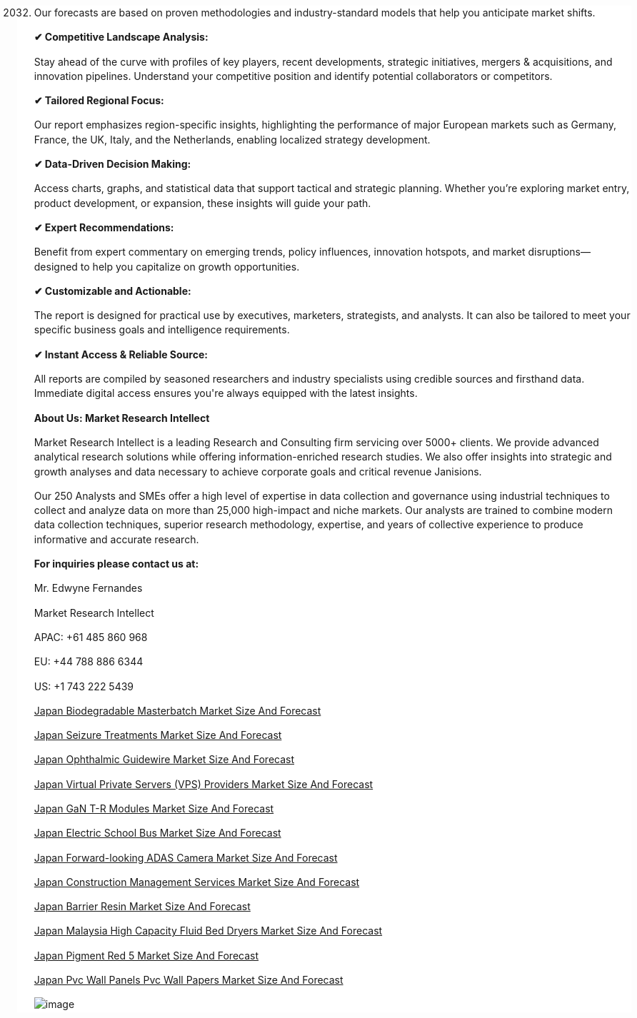 2032. Our forecasts are based on proven methodologies and industry-standard models that help you anticipate market shifts.</p><p><strong>✔ Competitive Landscape Analysis:</strong></p><p>Stay ahead of the curve with profiles of key players, recent developments, strategic initiatives, mergers &amp; acquisitions, and innovation pipelines. Understand your competitive position and identify potential collaborators or competitors.</p><p><strong>✔ Tailored Regional Focus:</strong></p><p>Our report emphasizes region-specific insights, highlighting the performance of major European markets such as Germany, France, the UK, Italy, and the Netherlands, enabling localized strategy development.</p><p><strong>✔ Data-Driven Decision Making:</strong></p><p>Access charts, graphs, and statistical data that support tactical and strategic planning. Whether you&rsquo;re exploring market entry, product development, or expansion, these insights will guide your path.</p><p><strong>✔ Expert Recommendations:</strong></p><p>Benefit from expert commentary on emerging trends, policy influences, innovation hotspots, and market disruptions&mdash;designed to help you capitalize on growth opportunities.</p><p><strong>✔ Customizable and Actionable:</strong></p><p>The report is designed for practical use by executives, marketers, strategists, and analysts. It can also be tailored to meet your specific business goals and intelligence requirements.</p><p><strong>✔ Instant Access &amp; Reliable Source:</strong></p><p>All reports are compiled by seasoned researchers and industry specialists using credible sources and firsthand data. Immediate digital access ensures you're always equipped with the latest insights.</p><p><strong><span class="font-[700]">About Us: Market Research Intellect</span></strong></p><p><span class="">Market Research Intellect is a leading Research and Consulting firm servicing over 5000+ clients. We provide advanced analytical research solutions while offering information-enriched research studies.&nbsp;</span>We also offer insights into strategic and growth analyses and data necessary to achieve corporate goals and critical revenue Janisions.</p><p><span class="">Our 250 Analysts and SMEs offer a high level of expertise in data collection and governance using industrial techniques to collect and analyze data on more than 25,000 high-impact and niche markets. Our analysts are trained to combine modern data collection techniques, superior research methodology, expertise, and years of collective experience to produce informative and accurate research.</span></p><p><strong>For inquiries please contact us at:</strong></p><p>Mr. Edwyne Fernandes</p><p>Market Research Intellect</p><p>APAC: +61 485 860 968</p><p>EU: +44 788 886 6344</p><p>US: +1 743 222 5439</p><p><a href="https://github.com/DipramanCMRI02/Research-Future-Lens/blob/main/Biodegradable-Masterbatch-Market/Biodegradable-Masterbatch-Market.md">Japan Biodegradable Masterbatch Market Size And Forecast</a></p><p><a href="https://github.com/DipramanCMRI02/Research-Future-Lens/blob/main/Seizure-Treatments-Market/Seizure-Treatments-Market.md">Japan Seizure Treatments Market Size And Forecast</a></p><p><a href="https://github.com/DipramanCMRI02/Research-Future-Lens/blob/main/Ophthalmic-Guidewire-Market/Ophthalmic-Guidewire-Market.md">Japan Ophthalmic Guidewire Market Size And Forecast</a></p><p><a href="https://github.com/DipramanCMRI02/Research-Future-Lens/blob/main/Virtual-Private-Servers-(VPS)-Providers-Market/Virtual-Private-Servers-(VPS)-Providers-Market.md">Japan Virtual Private Servers (VPS) Providers Market Size And Forecast</a></p><p><a href="https://github.com/DipramanCMRI02/Research-Future-Lens/blob/main/GaN-T-R-Modules-Market/GaN-T-R-Modules-Market.md">Japan GaN T-R Modules Market Size And Forecast</a></p><p><a href="https://github.com/DipramanCMRI02/Research-Future-Lens/blob/main/Electric-School-Bus-Market/Electric-School-Bus-Market.md">Japan Electric School Bus Market Size And Forecast</a></p><p><a href="https://github.com/DipramanCMRI02/Research-Future-Lens/blob/main/Forward-looking-ADAS-Camera-Market/Forward-looking-ADAS-Camera-Market.md">Japan Forward-looking ADAS Camera Market Size And Forecast</a></p><p><a href="https://github.com/DipramanCMRI02/Research-Future-Lens/blob/main/Construction-Management-Services-Market/Construction-Management-Services-Market.md">Japan Construction Management Services Market Size And Forecast</a></p><p><a href="https://github.com/DipramanCMRI02/Research-Future-Lens/blob/main/Barrier-Resin-Market/Barrier-Resin-Market.md">Japan Barrier Resin Market Size And Forecast</a></p><p><a href="https://github.com/DipramanCMRI02/Research-Future-Lens/blob/main/Malaysia-High-Capacity-Fluid-Bed-Dryers-Market/Malaysia-High-Capacity-Fluid-Bed-Dryers-Market.md">Japan Malaysia High Capacity Fluid Bed Dryers Market Size And Forecast</a></p><p><a href="https://github.com/DipramanCMRI02/Research-Future-Lens/blob/main/Pigment-Red-5-Market/Pigment-Red-5-Market.md">Japan Pigment Red 5 Market Size And Forecast</a></p><p><a href="https://github.com/DipramanCMRI02/Research-Future-Lens/blob/main/Pvc-Wall-Panels-Pvc-Wall-Papers-Market/Pvc-Wall-Panels-Pvc-Wall-Papers-Market.md">Japan Pvc Wall Panels Pvc Wall Papers Market Size And Forecast</a></p>
![image](https://github.com/user-attachments/assets/f8fafb29-c8c2-4338-b4ec-0f21484212c9)

